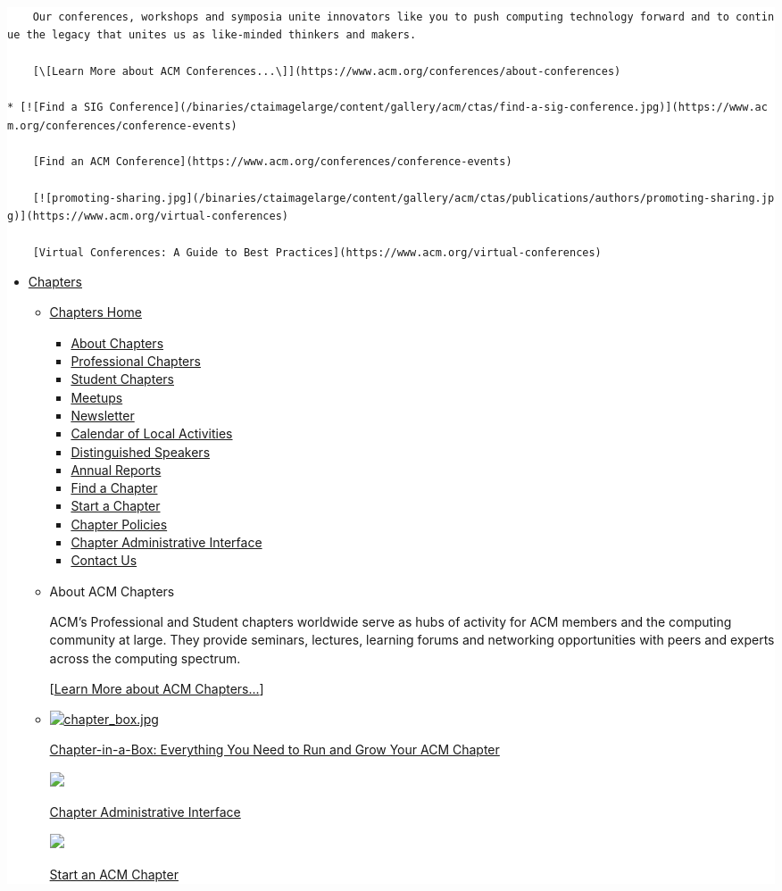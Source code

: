         Our conferences, workshops and symposia unite innovators like you to push computing technology forward and to continue the legacy that unites us as like-minded thinkers and makers.
        
        [\[Learn More about ACM Conferences...\]](https://www.acm.org/conferences/about-conferences)
        
    * [![Find a SIG Conference](/binaries/ctaimagelarge/content/gallery/acm/ctas/find-a-sig-conference.jpg)](https://www.acm.org/conferences/conference-events)
        
        [Find an ACM Conference](https://www.acm.org/conferences/conference-events)
        
        [![promoting-sharing.jpg](/binaries/ctaimagelarge/content/gallery/acm/ctas/publications/authors/promoting-sharing.jpg)](https://www.acm.org/virtual-conferences)
        
        [Virtual Conferences: A Guide to Best Practices](https://www.acm.org/virtual-conferences)
        
    
* [Chapters](#)
    
    * [Chapters Home](https://www.acm.org/chapters)
        * [About Chapters](https://www.acm.org/chapters/about-chapters "About Chapters")
        * [Professional Chapters](https://www.acm.org/chapters/professionals "Professional Chapters")
        * [Student Chapters](https://www.acm.org/chapters/students "Student Chapters")
        * [Meetups](https://www.acm.org/chapters/acm-meetups "Meetups")
        * [Newsletter](https://www.acm.org/chapters/chapter-newsletters/chapter-newsletters-archive "Newsletter")
        * [Calendar of Local Activities](https://www.acm.org/chapters/local-activities "Calendar of Local Activities")
        * [Distinguished Speakers](https://speakers.acm.org/ "Distinguished Speakers")
        * [Annual Reports](https://www.acm.org/chapters/chapters-annual-reports "Annual Reports")
        * [Find a Chapter](https://www.acm.org/chapters/find-a-chapter "Find a Chapter")
        * [Start a Chapter](https://www.acm.org/chapters/start-chapter "Start a Chapter")
        * [Chapter Policies](https://www.acm.org/chapters/chapter-policies "Chapter Policies")
        * [Chapter Administrative Interface](https://www.acm.org/chapters/chapter-administrative-interface "Chapter Administrative Interface")
        * [Contact Us](https://www.acm.org/chapters/chapters-contact "Contact Us")
    * About ACM Chapters
        
        ACM’s Professional and Student chapters worldwide serve as hubs of activity for ACM members and the computing community at large. They provide seminars, lectures, learning forums and networking opportunities with peers and experts across the computing spectrum.
        
        \[[Learn More about ACM Chapters...](https://www.acm.org/chapters/about-chapters)\]
        
    * [![chapter_box.jpg](/binaries/ctaimagelarge/content/gallery/acm/ctas/chapter_box.jpg)](https://www.acm.org/chapters/chapter-in-a-box)
        
        [Chapter-in-a-Box: Everything You Need to Run and Grow Your ACM Chapter](https://www.acm.org/chapters/chapter-in-a-box)
        
        [![](/binaries/ctaimagelarge/content/gallery/acm/ctas/chapters-admin-interface.jpg)](https://www.acm.org/chapters/chapter-administrative-interface)
        
        [Chapter Administrative Interface](https://www.acm.org/chapters/chapter-administrative-interface)
        
        [![](/binaries/ctaimagelarge/content/gallery/acm/ctas/start-a-chapter.jpg)](https://www.acm.org/chapters/start-chapter)
        
        [Start an ACM Chapter](https://www.acm.org/chapters/start-chapter)
        